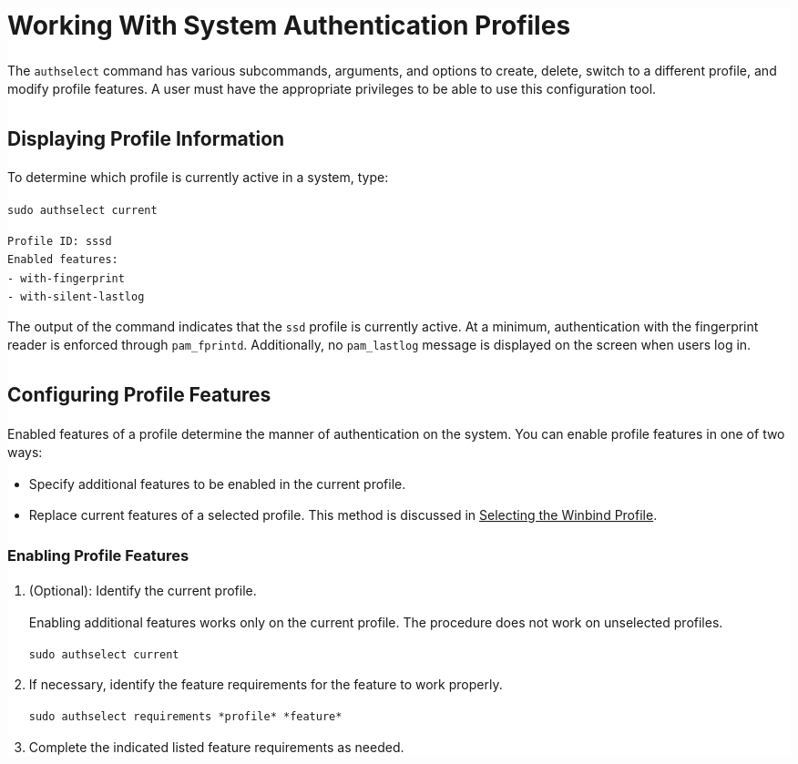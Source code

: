 
# Working With System Authentication Profiles

The `authselect` command has various subcommands, arguments, and options to create, delete, switch to a different profile, and modify profile features. A user must have the appropriate privileges to be able to use this configuration tool.

## Displaying Profile Information

To determine which profile is currently active in a system, type:

```
sudo authselect current
```

```
Profile ID: sssd
Enabled features:
- with-fingerprint
- with-silent-lastlog
```

The output of the command indicates that the `ssd` profile is currently active. At a minimum, authentication with the fingerprint reader is enforced through `pam_fprintd`. Additionally, no `pam_lastlog` message is displayed on the screen when users log in.

## Configuring Profile Features

Enabled features of a profile determine the manner of authentication on the system. You can enable profile features in one of two ways:

-   Specify additional features to be enabled in the current profile.

-   Replace current features of a selected profile. This method is discussed in [Selecting the Winbind Profile](userauth-WorkingWithSystemAuthenticationProfiles.md#).


### Enabling Profile Features

1.  \(Optional\): Identify the current profile.

    Enabling additional features works only on the current profile. The procedure does not work on unselected profiles.

    ```
    sudo authselect current
    ```

2.  If necessary, identify the feature requirements for the feature to work properly.

    ```
    sudo authselect requirements *profile* *feature*
    ```

3.  Complete the indicated listed feature requirements as needed.
